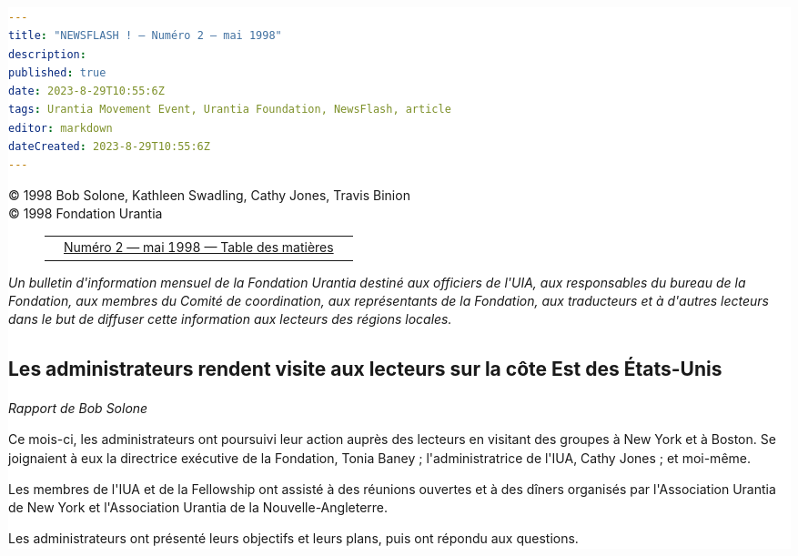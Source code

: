 ```yaml
---
title: "NEWSFLASH ! — Numéro 2 — mai 1998"
description: 
published: true
date: 2023-8-29T10:55:6Z
tags: Urantia Movement Event, Urantia Foundation, NewsFlash, article
editor: markdown
dateCreated: 2023-8-29T10:55:6Z
---
```


<p class="v-card v-sheet theme--light gray lighten-3 px-2">© 1998 Bob Solone, Kathleen Swadling, Cathy Jones, Travis Binion<br>© 1998 Fondation Urantia</p>
<figure class="table chapter-navigator">
  <table>
    <tbody>
      <tr>
        <td>
        </td>
        <td>
        <a href="/fr/index/articles_uf_newsflash#numéro-2-mai-1998">
          <span class="mdi mdi-book-open-variant"></span><span class="pl-2">Numéro 2 — mai 1998 — Table des matières</span>
        </a>
        </td>
        <td>
        </td>
      </tr>
    </tbody>
  </table>
</figure>



_Un bulletin d'information mensuel de la Fondation Urantia destiné aux officiers de l'UIA, aux responsables du bureau de la Fondation, aux membres du Comité de coordination, aux représentants de la Fondation, aux traducteurs et à d'autres lecteurs dans le but de diffuser cette information aux lecteurs des régions locales._

## Les administrateurs rendent visite aux lecteurs sur la côte Est des États-Unis

_Rapport de Bob Solone_

Ce mois-ci, les administrateurs ont poursuivi leur action auprès des lecteurs en visitant des groupes à New York et à Boston. Se joignaient à eux la directrice exécutive de la Fondation, Tonia Baney ; l'administratrice de l'IUA, Cathy Jones ; et moi-même.

Les membres de l'IUA et de la Fellowship ont assisté à des réunions ouvertes et à des dîners organisés par l'Association Urantia de New York et l'Association Urantia de la Nouvelle-Angleterre.

Les administrateurs ont présenté leurs objectifs et leurs plans, puis ont répondu aux questions.
